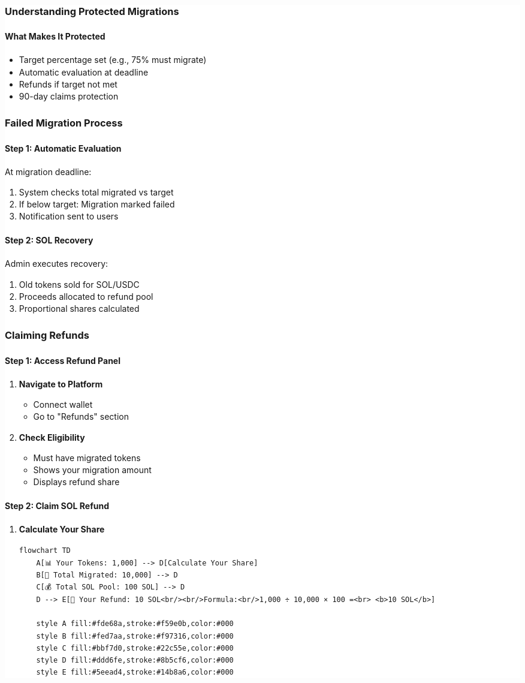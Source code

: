 ### Understanding Protected Migrations

#### What Makes It Protected

- Target percentage set (e.g., 75% must migrate)
- Automatic evaluation at deadline
- Refunds if target not met
- 90-day claims protection

### Failed Migration Process

#### Step 1: Automatic Evaluation

At migration deadline:

1. System checks total migrated vs target
2. If below target: Migration marked failed
3. Notification sent to users

#### Step 2: SOL Recovery

Admin executes recovery:

1. Old tokens sold for SOL/USDC
2. Proceeds allocated to refund pool
3. Proportional shares calculated

### Claiming Refunds

#### Step 1: Access Refund Panel

1. **Navigate to Platform**

   - Connect wallet
   - Go to "Refunds" section

2. **Check Eligibility**
   - Must have migrated tokens
   - Shows your migration amount
   - Displays refund share

#### Step 2: Claim SOL Refund

1. **Calculate Your Share**

   ```mermaid
   flowchart TD
       A[📊 Your Tokens: 1,000] --> D[Calculate Your Share]
       B[💼 Total Migrated: 10,000] --> D
       C[💰 Total SOL Pool: 100 SOL] --> D
       D --> E[🎯 Your Refund: 10 SOL<br/><br/>Formula:<br/>1,000 ÷ 10,000 × 100 =<br> <b>10 SOL</b>]

       style A fill:#fde68a,stroke:#f59e0b,color:#000
       style B fill:#fed7aa,stroke:#f97316,color:#000
       style C fill:#bbf7d0,stroke:#22c55e,color:#000
       style D fill:#ddd6fe,stroke:#8b5cf6,color:#000
       style E fill:#5eead4,stroke:#14b8a6,color:#000
   ```
